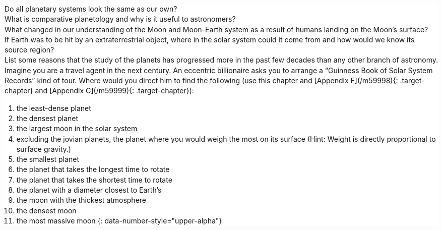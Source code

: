 </div>
</div>

<div data-type="exercise" class="exercise">
<div data-type="problem" class="problem" markdown="1">
Do all planetary systems look the same as our own?

</div>
</div>

<div data-type="exercise" class="exercise">
<div data-type="problem" class="problem" markdown="1">
What is comparative planetology and why is it useful to astronomers?

</div>
</div>

<div data-type="exercise" class="exercise">
<div data-type="problem" class="problem" markdown="1">
What changed in our understanding of the Moon and Moon-Earth system as a result of humans landing on the Moon’s surface?

</div>
</div>

<div data-type="exercise" class="exercise">
<div data-type="problem" class="problem" markdown="1">
If Earth was to be hit by an extraterrestrial object, where in the solar system could it come from and how would we know its source region?

</div>
</div>

<div data-type="exercise" class="exercise">
<div data-type="problem" class="problem" markdown="1">
List some reasons that the study of the planets has progressed more in the past few decades than any other branch of astronomy.

</div>
</div>

<div data-type="exercise" class="exercise">
<div data-type="problem" class="problem" markdown="1">
Imagine you are a travel agent in the next century. An eccentric billionaire asks you to arrange a “Guinness Book of Solar System Records” kind of tour. Where would you direct him to find the following (use this chapter and [Appendix F](/m59998){: .target-chapter} and [Appendix G](/m59999){: .target-chapter}):

1.  the least-dense planet
2.  the densest planet
3.  the largest moon in the solar system
4.  excluding the jovian planets, the planet where you would weigh the most on its surface (Hint: Weight is directly proportional to surface gravity.)
5.  the smallest planet
6.  the planet that takes the longest time to rotate
7.  the planet that takes the shortest time to rotate
8.  the planet with a diameter closest to Earth’s
9.  the moon with the thickest atmosphere
10. the densest moon
11. the most massive moon
{: data-number-style="upper-alpha"}

